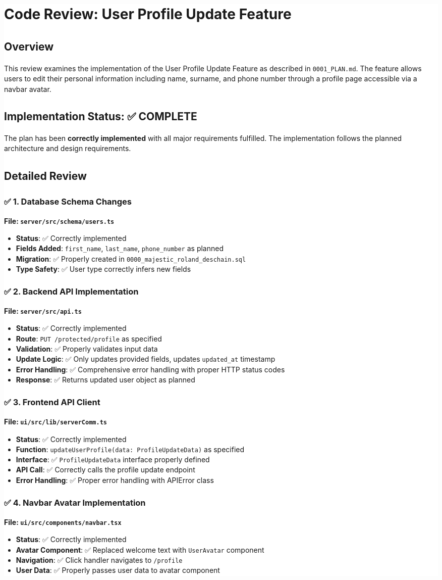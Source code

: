 # Code Review: User Profile Update Feature

## Overview

This review examines the implementation of the User Profile Update Feature as described in `0001_PLAN.md`. The feature allows users to edit their personal information including name, surname, and phone number through a profile page accessible via a navbar avatar.

## Implementation Status: ✅ COMPLETE

The plan has been **correctly implemented** with all major requirements fulfilled. The implementation follows the planned architecture and design requirements.

## Detailed Review

### ✅ 1. Database Schema Changes

**File: `server/src/schema/users.ts`**

- **Status**: ✅ Correctly implemented
- **Fields Added**: `first_name`, `last_name`, `phone_number` as planned
- **Migration**: ✅ Properly created in `0000_majestic_roland_deschain.sql`
- **Type Safety**: ✅ User type correctly infers new fields

### ✅ 2. Backend API Implementation

**File: `server/src/api.ts`**

- **Status**: ✅ Correctly implemented
- **Route**: `PUT /protected/profile` as specified
- **Validation**: ✅ Properly validates input data
- **Update Logic**: ✅ Only updates provided fields, updates `updated_at` timestamp
- **Error Handling**: ✅ Comprehensive error handling with proper HTTP status codes
- **Response**: ✅ Returns updated user object as planned

### ✅ 3. Frontend API Client

**File: `ui/src/lib/serverComm.ts`**

- **Status**: ✅ Correctly implemented
- **Function**: `updateUserProfile(data: ProfileUpdateData)` as specified
- **Interface**: ✅ `ProfileUpdateData` interface properly defined
- **API Call**: ✅ Correctly calls the profile update endpoint
- **Error Handling**: ✅ Proper error handling with APIError class

### ✅ 4. Navbar Avatar Implementation

**File: `ui/src/components/navbar.tsx`**

- **Status**: ✅ Correctly implemented
- **Avatar Component**: ✅ Replaced welcome text with `UserAvatar` component
- **Navigation**: ✅ Click handler navigates to `/profile`
- **User Data**: ✅ Properly passes user data to avatar component
